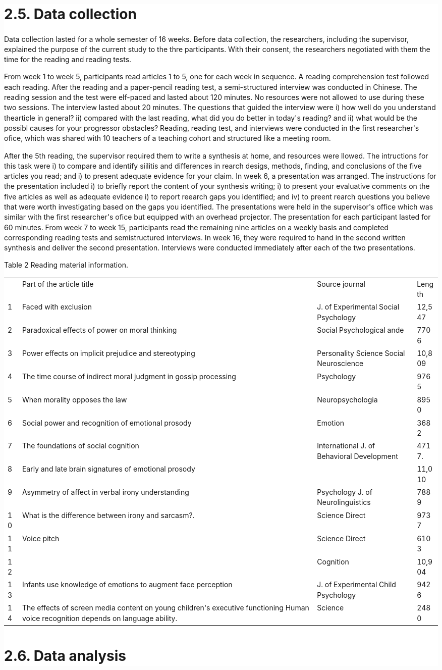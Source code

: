 # 2.5. Data collection

Data collection lasted for a whole semester of 16 weeks. Before data collection, the researchers, including the supervisor, explained the purpose of the current study to the thre participants. With their consent, the researchers negotiated with them the time for the reading and reading tests.

From week 1 to week 5, participants read articles 1 to 5, one for each week in sequence. A reading comprehension test followed each reading. After the reading and a paper-pencil reading test, a semi-structured interview was conducted in Chinese. The reading session and the test were elf-paced and lasted about 120 minutes. No resources were not allowed to use during these two sessions. The interview lasted about 20 minutes. The questions that guided the interview were i) how well do you understand thearticle in general? ii) compared with the last reading, what did you do better in today's reading? and ii) what would be the possibl causes for your progressor obstacles? Reading, reading test, and interviews were conducted in the first researcher's ofice, which was shared with 10 teachers of a teaching cohort and structured like a meeting room.

After the 5th reading, the supervisor required them to write a synthesis at home, and resources were llowed. The intructions for this task were i) to compare and identify siilitis and differences in rearch desigs, methods, finding, and conclusions of the five articles you read; and i) to present adequate evidence for your claim. In week 6, a presentation was arranged. The instructions for the presentation included i) to briefly report the content of your synthesis writing; i) to present your evaluative comments on the five articles as well as adequate evidence i) to report reearch gaps you identified; and iv) to preent rearch questions you believe that were worth investigating based on the gaps you identified. The presentations were held in the supervisor's office which was similar with the first researcher's ofice but equipped with an overhead projector. The presentation for each participant lasted for 60 minutes. From week 7 to week 15, participants read the remaining nine articles on a weekly basis and completed corresponding reading tests and semistructured interviews. In week 16, they were required to hand in the second written synthesis and deliver the second presentation. Interviews were conducted immediately after each of the two presentations.

Table 2 Reading material information.   

<html><body><table><tr><td></td><td>Part of the article title</td><td>Source journal</td><td>Length</td></tr><tr><td>1</td><td>Faced with exclusion</td><td> J. of Experimental Social Psychology</td><td>12,547</td></tr><tr><td>2</td><td>Paradoxical effects of power on moral thinking</td><td>Social Psychological ande</td><td>7706</td></tr><tr><td>3</td><td>Power effects on implicit prejudice and stereotyping</td><td>Personality Science Social Neuroscience</td><td>10,809</td></tr><tr><td>4</td><td>The time course of indirect moral judgment in gossip processing</td><td> Psychology</td><td>9765</td></tr><tr><td>5</td><td>When morality opposes the law</td><td> Neuropsychologia</td><td>8950</td></tr><tr><td>6</td><td>Social power and recognition of emotional prosody</td><td>Emotion</td><td>3682</td></tr><tr><td>7</td><td>The foundations of social cognition</td><td>International J. of Behavioral Development</td><td>4717.</td></tr><tr><td>8</td><td>Early and late brain signatures of emotional prosody</td><td></td><td>11,010</td></tr><tr><td>9</td><td>Asymmetry of affect in verbal irony understanding</td><td>Psychology J. of Neurolinguistics</td><td>7889</td></tr><tr><td>10</td><td>What is the difference between irony and sarcasm?.</td><td>Science Direct</td><td>9737</td></tr><tr><td>11</td><td>Voice pitch</td><td>Science Direct</td><td>6103</td></tr><tr><td>12</td><td></td><td>Cognition</td><td>10,904</td></tr><tr><td>13</td><td>Infants use knowledge of emotions to augment face perception</td><td> J. of Experimental Child Psychology</td><td>9426</td></tr><tr><td>14</td><td>The effects of screen media content on young children&#x27;s executive functioning Human voice recognition depends on language ability.</td><td>Science</td><td>2480</td></tr></table></body></html>

# 2.6. Data analysis
